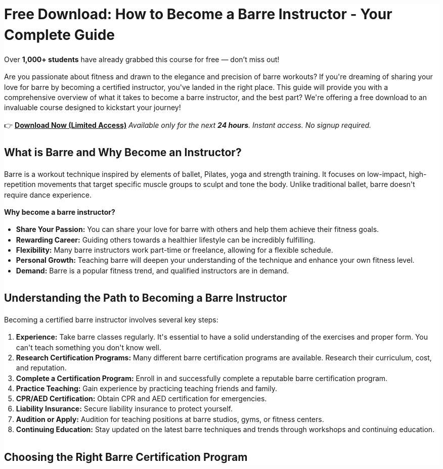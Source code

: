 # Free Download: How to Become a Barre Instructor - Your Complete Guide

Over **1,000+ students** have already grabbed this course for free — don’t miss out!

Are you passionate about fitness and drawn to the elegance and precision of barre workouts? If you're dreaming of sharing your love for barre by becoming a certified instructor, you've landed in the right place. This guide will provide you with a comprehensive overview of what it takes to become a barre instructor, and the best part? We're offering a free download to an invaluable course designed to kickstart your journey!

👉 [**Download Now (Limited Access)**](https://udemywork.com/how-to-become-a-barre-instructor)
_Available only for the next **24 hours**. Instant access. No signup required._

## What is Barre and Why Become an Instructor?

Barre is a workout technique inspired by elements of ballet, Pilates, yoga and strength training. It focuses on low-impact, high-repetition movements that target specific muscle groups to sculpt and tone the body. Unlike traditional ballet, barre doesn't require dance experience.

**Why become a barre instructor?**

*   **Share Your Passion:** You can share your love for barre with others and help them achieve their fitness goals.
*   **Rewarding Career:** Guiding others towards a healthier lifestyle can be incredibly fulfilling.
*   **Flexibility:** Many barre instructors work part-time or freelance, allowing for a flexible schedule.
*   **Personal Growth:** Teaching barre will deepen your understanding of the technique and enhance your own fitness level.
*   **Demand:** Barre is a popular fitness trend, and qualified instructors are in demand.

## Understanding the Path to Becoming a Barre Instructor

Becoming a certified barre instructor involves several key steps:

1.  **Experience:** Take barre classes regularly. It's essential to have a solid understanding of the exercises and proper form. You can't teach something you don't know well.
2.  **Research Certification Programs:** Many different barre certification programs are available. Research their curriculum, cost, and reputation.
3.  **Complete a Certification Program:** Enroll in and successfully complete a reputable barre certification program.
4.  **Practice Teaching:** Gain experience by practicing teaching friends and family.
5.  **CPR/AED Certification:** Obtain CPR and AED certification for emergencies.
6.  **Liability Insurance:** Secure liability insurance to protect yourself.
7.  **Audition or Apply:** Audition for teaching positions at barre studios, gyms, or fitness centers.
8.  **Continuing Education:** Stay updated on the latest barre techniques and trends through workshops and continuing education.

## Choosing the Right Barre Certification Program
